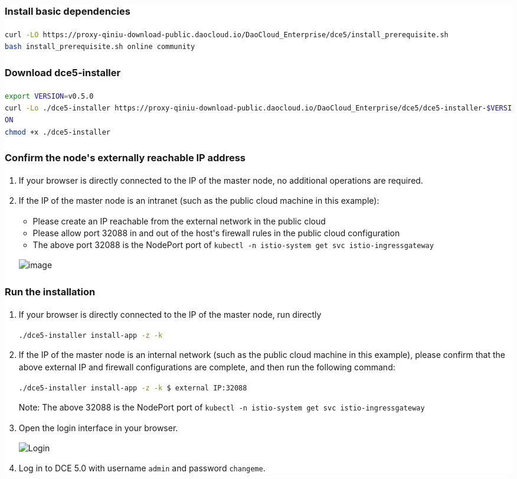 ### Install basic dependencies

```bash
curl -LO https://proxy-qiniu-download-public.daocloud.io/DaoCloud_Enterprise/dce5/install_prerequisite.sh
bash install_prerequisite.sh online community
```

### Download dce5-installer

```bash
export VERSION=v0.5.0
curl -Lo ./dce5-installer https://proxy-qiniu-download-public.daocloud.io/DaoCloud_Enterprise/dce5/dce5-installer-$VERSION
chmod +x ./dce5-installer
```

### Confirm the node's externally reachable IP address

1. If your browser is directly connected to the IP of the master node, no additional operations are required.

1. If the IP of the master node is an intranet (such as the public cloud machine in this example):

     - Please create an IP reachable from the external network in the public cloud
     - Please allow port 32088 in and out of the host's firewall rules in the public cloud configuration
     - The above port 32088 is the NodePort port of `kubectl -n istio-system get svc istio-ingressgateway`

     ![image](https://docs.daocloud.io/daocloud-docs-images/docs/blogs/images/firewall.png)

### Run the installation

1. If your browser is directly connected to the IP of the master node, run directly

     ```bash
     ./dce5-installer install-app -z -k
     ```

1. If the IP of the master node is an internal network (such as the public cloud machine in this example), please confirm that the above external IP and firewall configurations are complete, and then run the following command:

     ```bash
     ./dce5-installer install-app -z -k $ external IP:32088
     ```

     Note: The above 32088 is the NodePort port of `kubectl -n istio-system get svc istio-ingressgateway`

1. Open the login interface in your browser.

     ![Login](https://docs.daocloud.io/daocloud-docs-images/docs/blogs/images/login.png)

1. Log in to DCE 5.0 with username `admin` and password `changeme`.
